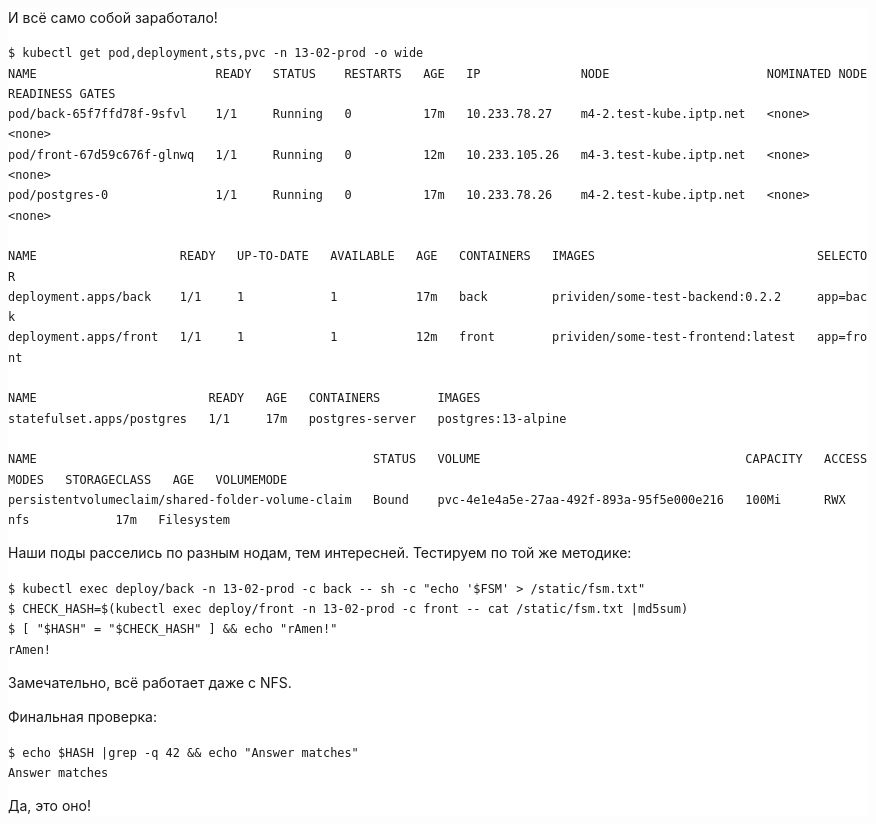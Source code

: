 И всё само собой заработало!
```
$ kubectl get pod,deployment,sts,pvc -n 13-02-prod -o wide
NAME                         READY   STATUS    RESTARTS   AGE   IP              NODE                      NOMINATED NODE   READINESS GATES
pod/back-65f7ffd78f-9sfvl    1/1     Running   0          17m   10.233.78.27    m4-2.test-kube.iptp.net   <none>           <none>
pod/front-67d59c676f-glnwq   1/1     Running   0          12m   10.233.105.26   m4-3.test-kube.iptp.net   <none>           <none>
pod/postgres-0               1/1     Running   0          17m   10.233.78.26    m4-2.test-kube.iptp.net   <none>           <none>

NAME                    READY   UP-TO-DATE   AVAILABLE   AGE   CONTAINERS   IMAGES                               SELECTOR
deployment.apps/back    1/1     1            1           17m   back         prividen/some-test-backend:0.2.2     app=back
deployment.apps/front   1/1     1            1           12m   front        prividen/some-test-frontend:latest   app=front

NAME                        READY   AGE   CONTAINERS        IMAGES
statefulset.apps/postgres   1/1     17m   postgres-server   postgres:13-alpine

NAME                                               STATUS   VOLUME                                     CAPACITY   ACCESS MODES   STORAGECLASS   AGE   VOLUMEMODE
persistentvolumeclaim/shared-folder-volume-claim   Bound    pvc-4e1e4a5e-27aa-492f-893a-95f5e000e216   100Mi      RWX            nfs            17m   Filesystem
```

Наши поды расселись по разным нодам, тем интересней. Тестируем по той же методике:

```
$ kubectl exec deploy/back -n 13-02-prod -c back -- sh -c "echo '$FSM' > /static/fsm.txt"
$ CHECK_HASH=$(kubectl exec deploy/front -n 13-02-prod -c front -- cat /static/fsm.txt |md5sum)
$ [ "$HASH" = "$CHECK_HASH" ] && echo "rAmen!"
rAmen!
```

Замечательно, всё работает даже с NFS.

Финальная проверка:
```
$ echo $HASH |grep -q 42 && echo "Answer matches"
Answer matches
```
Да, это оно!
